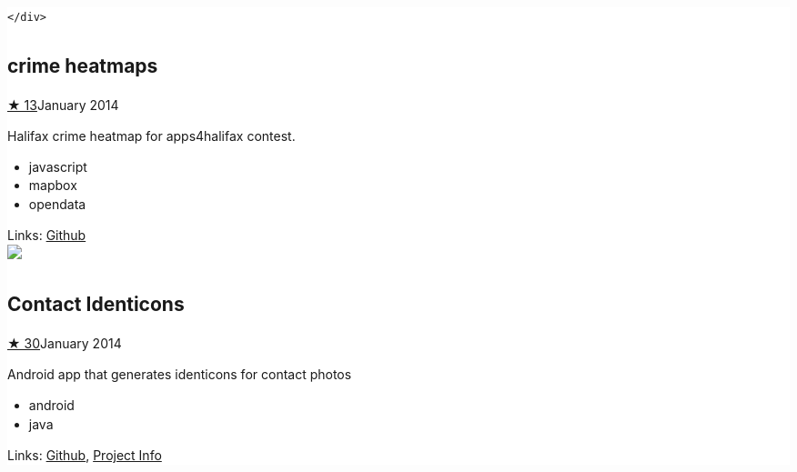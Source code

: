     </div>
    
  </div>
</div>

<div class=project>
  <div class=header>
    <h2>crime heatmaps</h2>
    <a class=stars href=https://api.github.com/repos/davidhampgonsalves/crime-heatmaps/stargazers>★ 13</a><span class=date>January 2014</span>
  </div>
  <div class=container>
    <div class=content>
      <p>
        Halifax crime heatmap for apps4halifax contest. 
      </p>
      <ul>
        <li>javascript</li> <li>mapbox</li> <li>opendata</li>
      </ul>
      <div class=links>
        Links: 
          <a href="https://github.com/davidhampgonsalves/crime-heatmaps">Github</a>
      </div>
    </div>
    <img src="https://github.com/davidhampgonsalves/crime-heatmaps/raw/master/crime-heatmap.gif" />
  </div>
</div>

<div class=project>
  <div class=header>
    <h2>Contact Identicons</h2>
    <a class=stars href=https://api.github.com/repos/davidhampgonsalves/Contact-Identicons/stargazers>★ 30</a><span class=date>January 2014</span>
  </div>
  <div class=container>
    <div class=content>
      <p>
        Android app that generates identicons for contact photos
      </p>
      <ul>
        <li>android</li> <li>java</li>
      </ul>
      <div class=links>
        Links: 
          <a href="https://github.com/davidhampgonsalves/Contact-Identicons">Github</a>, <a href="https://davidhampgonsalves.com/generating-identicons/">Project Info</a>
      </div>
    </div>